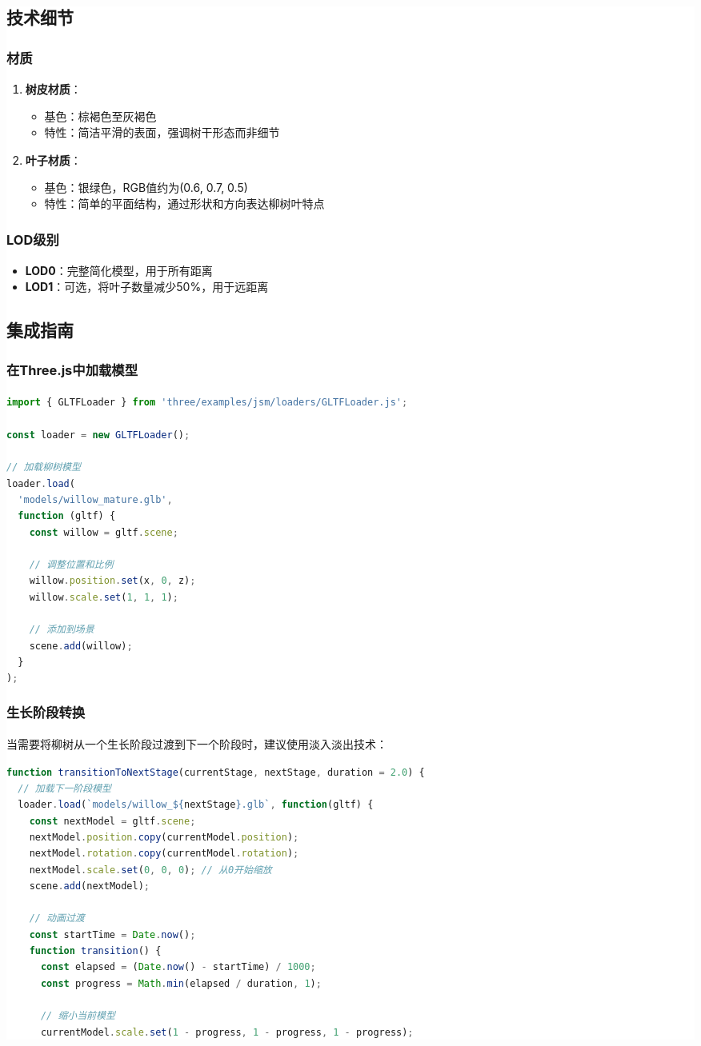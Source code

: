 ## 技术细节

### 材质

1. **树皮材质**：
   - 基色：棕褐色至灰褐色
   - 特性：简洁平滑的表面，强调树干形态而非细节

2. **叶子材质**：
   - 基色：银绿色，RGB值约为(0.6, 0.7, 0.5)
   - 特性：简单的平面结构，通过形状和方向表达柳树叶特点

### LOD级别

- **LOD0**：完整简化模型，用于所有距离
- **LOD1**：可选，将叶子数量减少50%，用于远距离

## 集成指南

### 在Three.js中加载模型

```javascript
import { GLTFLoader } from 'three/examples/jsm/loaders/GLTFLoader.js';

const loader = new GLTFLoader();

// 加载柳树模型
loader.load(
  'models/willow_mature.glb',
  function (gltf) {
    const willow = gltf.scene;
    
    // 调整位置和比例
    willow.position.set(x, 0, z);
    willow.scale.set(1, 1, 1);
    
    // 添加到场景
    scene.add(willow);
  }
);
```

### 生长阶段转换

当需要将柳树从一个生长阶段过渡到下一个阶段时，建议使用淡入淡出技术：

```javascript
function transitionToNextStage(currentStage, nextStage, duration = 2.0) {
  // 加载下一阶段模型
  loader.load(`models/willow_${nextStage}.glb`, function(gltf) {
    const nextModel = gltf.scene;
    nextModel.position.copy(currentModel.position);
    nextModel.rotation.copy(currentModel.rotation);
    nextModel.scale.set(0, 0, 0); // 从0开始缩放
    scene.add(nextModel);
    
    // 动画过渡
    const startTime = Date.now();
    function transition() {
      const elapsed = (Date.now() - startTime) / 1000;
      const progress = Math.min(elapsed / duration, 1);
      
      // 缩小当前模型
      currentModel.scale.set(1 - progress, 1 - progress, 1 - progress);
```
